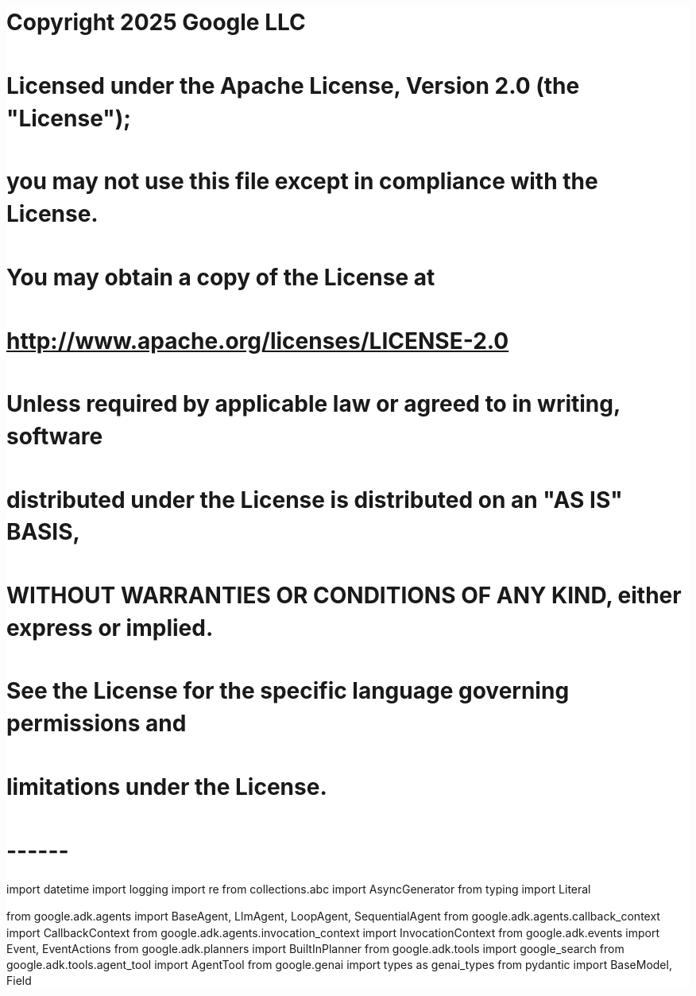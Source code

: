 # Copyright 2025 Google LLC
#
# Licensed under the Apache License, Version 2.0 (the "License");
# you may not use this file except in compliance with the License.
# You may obtain a copy of the License at
#
#     http://www.apache.org/licenses/LICENSE-2.0
#
# Unless required by applicable law or agreed to in writing, software
# distributed under the License is distributed on an "AS IS" BASIS,
# WITHOUT WARRANTIES OR CONDITIONS OF ANY KIND, either express or implied.
# See the License for the specific language governing permissions and
# limitations under the License.
# ------
import datetime
import logging
import re
from collections.abc import AsyncGenerator
from typing import Literal

from google.adk.agents import BaseAgent, LlmAgent, LoopAgent, SequentialAgent
from google.adk.agents.callback_context import CallbackContext
from google.adk.agents.invocation_context import InvocationContext
from google.adk.events import Event, EventActions
from google.adk.planners import BuiltInPlanner
from google.adk.tools import google_search
from google.adk.tools.agent_tool import AgentTool
from google.genai import types as genai_types
from pydantic import BaseModel, Field
